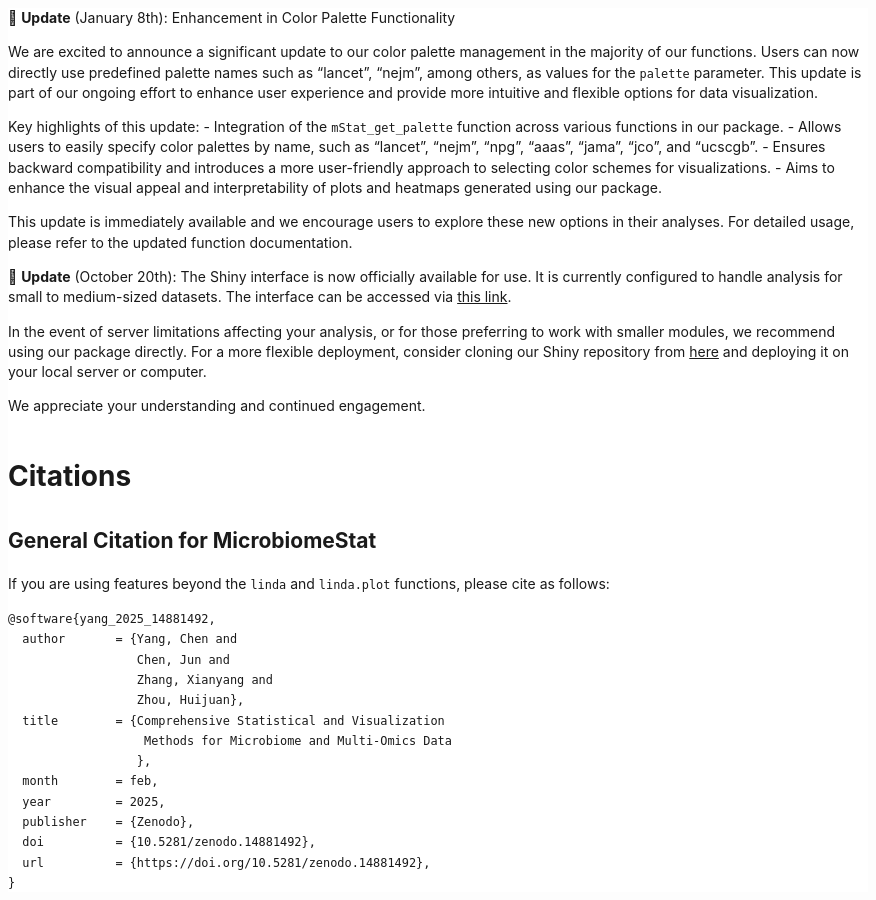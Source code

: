 📢 **Update** (January 8th): Enhancement in Color Palette Functionality

We are excited to announce a significant update to our color palette
management in the majority of our functions. Users can now directly use
predefined palette names such as “lancet”, “nejm”, among others, as
values for the `palette` parameter. This update is part of our ongoing
effort to enhance user experience and provide more intuitive and
flexible options for data visualization.

Key highlights of this update: - Integration of the `mStat_get_palette`
function across various functions in our package. - Allows users to
easily specify color palettes by name, such as “lancet”, “nejm”, “npg”,
“aaas”, “jama”, “jco”, and “ucscgb”. - Ensures backward compatibility
and introduces a more user-friendly approach to selecting color schemes
for visualizations. - Aims to enhance the visual appeal and
interpretability of plots and heatmaps generated using our package.

This update is immediately available and we encourage users to explore
these new options in their analyses. For detailed usage, please refer to
the updated function documentation.

📢 **Update** (October 20th): The Shiny interface is now officially
available for use. It is currently configured to handle analysis for
small to medium-sized datasets. The interface can be accessed via [this
link](https://microbiomestat.shinyapps.io/MicrobiomeStat-Shiny/).

In the event of server limitations affecting your analysis, or for those
preferring to work with smaller modules, we recommend using our package
directly. For a more flexible deployment, consider cloning our Shiny
repository from
[here](https://github.com/cafferychen777/MicrobiomeStat-Shiny) and
deploying it on your local server or computer.

We appreciate your understanding and continued engagement.

# Citations

## General Citation for MicrobiomeStat

If you are using features beyond the `linda` and `linda.plot` functions,
please cite as follows:

    @software{yang_2025_14881492,
      author       = {Yang, Chen and
                      Chen, Jun and
                      Zhang, Xianyang and
                      Zhou, Huijuan},
      title        = {Comprehensive Statistical and Visualization
                       Methods for Microbiome and Multi-Omics Data
                      },
      month        = feb,
      year         = 2025,
      publisher    = {Zenodo},
      doi          = {10.5281/zenodo.14881492},
      url          = {https://doi.org/10.5281/zenodo.14881492},
    }
